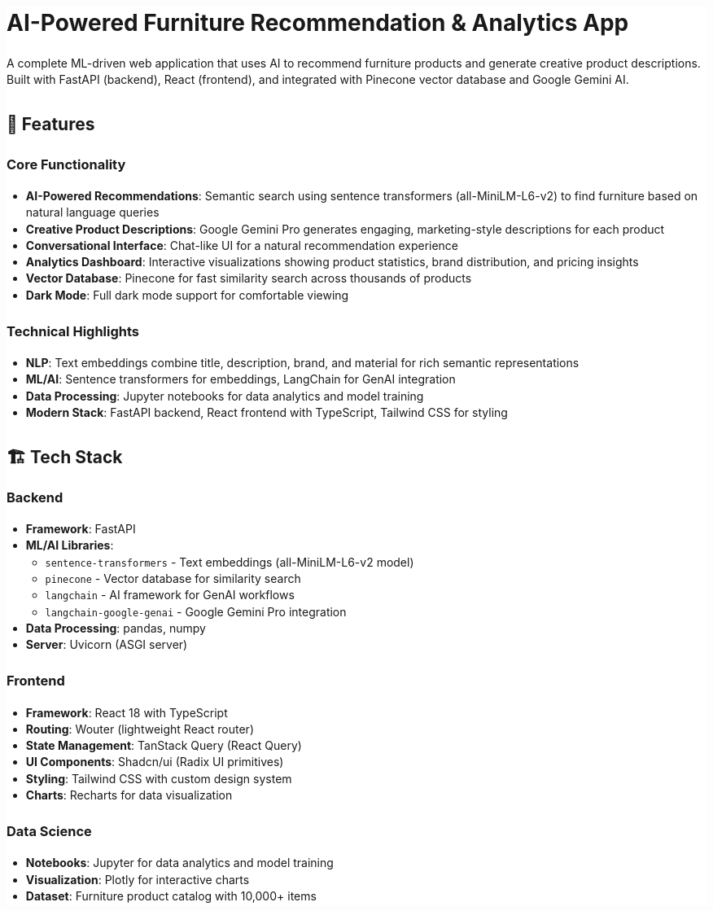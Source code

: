 # AI-Powered Furniture Recommendation & Analytics App

A complete ML-driven web application that uses AI to recommend furniture products and generate creative product descriptions. Built with FastAPI (backend), React (frontend), and integrated with Pinecone vector database and Google Gemini AI.

## 🌟 Features

### Core Functionality
- **AI-Powered Recommendations**: Semantic search using sentence transformers (all-MiniLM-L6-v2) to find furniture based on natural language queries
- **Creative Product Descriptions**: Google Gemini Pro generates engaging, marketing-style descriptions for each product
- **Conversational Interface**: Chat-like UI for a natural recommendation experience
- **Analytics Dashboard**: Interactive visualizations showing product statistics, brand distribution, and pricing insights
- **Vector Database**: Pinecone for fast similarity search across thousands of products
- **Dark Mode**: Full dark mode support for comfortable viewing

### Technical Highlights
- **NLP**: Text embeddings combine title, description, brand, and material for rich semantic representations
- **ML/AI**: Sentence transformers for embeddings, LangChain for GenAI integration
- **Data Processing**: Jupyter notebooks for data analytics and model training
- **Modern Stack**: FastAPI backend, React frontend with TypeScript, Tailwind CSS for styling

## 🏗️ Tech Stack

### Backend
- **Framework**: FastAPI
- **ML/AI Libraries**:
  - `sentence-transformers` - Text embeddings (all-MiniLM-L6-v2 model)
  - `pinecone` - Vector database for similarity search
  - `langchain` - AI framework for GenAI workflows
  - `langchain-google-genai` - Google Gemini Pro integration
- **Data Processing**: pandas, numpy
- **Server**: Uvicorn (ASGI server)

### Frontend
- **Framework**: React 18 with TypeScript
- **Routing**: Wouter (lightweight React router)
- **State Management**: TanStack Query (React Query)
- **UI Components**: Shadcn/ui (Radix UI primitives)
- **Styling**: Tailwind CSS with custom design system
- **Charts**: Recharts for data visualization

### Data Science
- **Notebooks**: Jupyter for data analytics and model training
- **Visualization**: Plotly for interactive charts
- **Dataset**: Furniture product catalog with 10,000+ items
